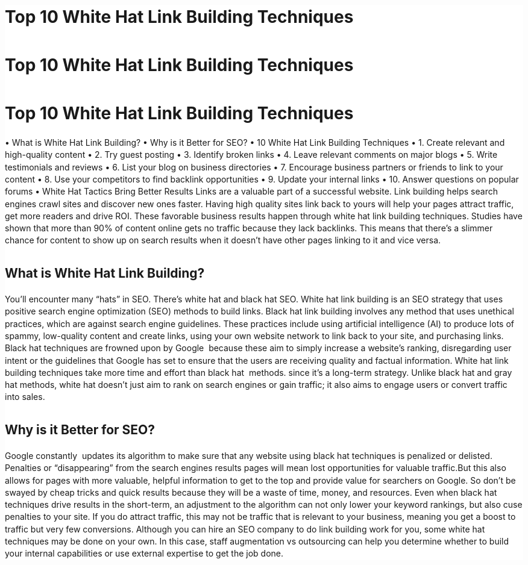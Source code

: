 # Top 10 White Hat Link Building Techniques

# Top 10 White Hat Link Building Techniques


# Top 10 White Hat Link Building Techniques

• What is White Hat Link Building?
• Why is it Better for SEO?
• 10 White Hat Link Building Techniques
• 1. Create relevant and high-quality content
• 2. Try guest posting
• 3. Identify broken links
• 4. Leave relevant comments on major blogs
• 5. Write testimonials and reviews
• 6. List your blog on business directories
• 7. Encourage business partners or friends to link to your content
• 8. Use your competitors to find backlink opportunities
• 9. Update your internal links
• 10. Answer questions on popular forums
• White Hat Tactics Bring Better Results
Links are a valuable part of a successful website. Link building helps search engines crawl sites and discover new ones faster. Having high quality sites link back to yours will help your pages attract traffic, get more readers and drive ROI. These favorable business results happen through white hat link building techniques.
Studies have shown that more than 90% of content online gets no traffic because they lack backlinks. This means that there’s a slimmer chance for content to show up on search results when it doesn’t have other pages linking to it and vice versa.

## What is White Hat Link Building?

You’ll encounter many “hats” in SEO. There’s white hat and black hat SEO.
White hat link building is an SEO strategy that uses positive search engine optimization (SEO) methods to build links.
Black hat link building involves any method that uses unethical practices, which are against search engine guidelines. These practices include using artificial intelligence (AI) to produce lots of spammy, low-quality content and create links, using your own website network to link back to your site, and purchasing links.
Black hat techniques are frowned upon by Google  because these aim to simply increase a website’s ranking, disregarding user intent or the guidelines that Google has set to ensure that the users are receiving quality and factual information.
White hat link building techniques take more time and effort than black hat  methods. since it’s a long-term strategy. Unlike black hat and gray hat methods, white hat doesn’t just aim to rank on search engines or gain traffic; it also aims to engage users or convert traffic into sales.

## Why is it Better for SEO?

Google constantly  updates its algorithm to make sure that any website using black hat techniques is penalized or delisted. Penalties or “disappearing” from the search engines results pages will mean lost opportunities for valuable traffic.But this also allows for pages with more valuable, helpful information to get to the top and provide value for searchers on Google.
So don’t be swayed by cheap tricks and quick results because they will be a waste of time, money, and resources. Even when black hat techniques drive results in the short-term, an adjustment to the algorithm can not only lower your keyword rankings, but also cuse penalties to your site. If you do attract traffic, this may not be traffic that is relevant to your business, meaning you get a boost to traffic but very few conversions.
Although you can hire an SEO company to do link building work for you, some white hat techniques may be done on your own. In this case, staff augmentation vs outsourcing can help you determine whether to build your internal capabilities or use external expertise to get the job done.
